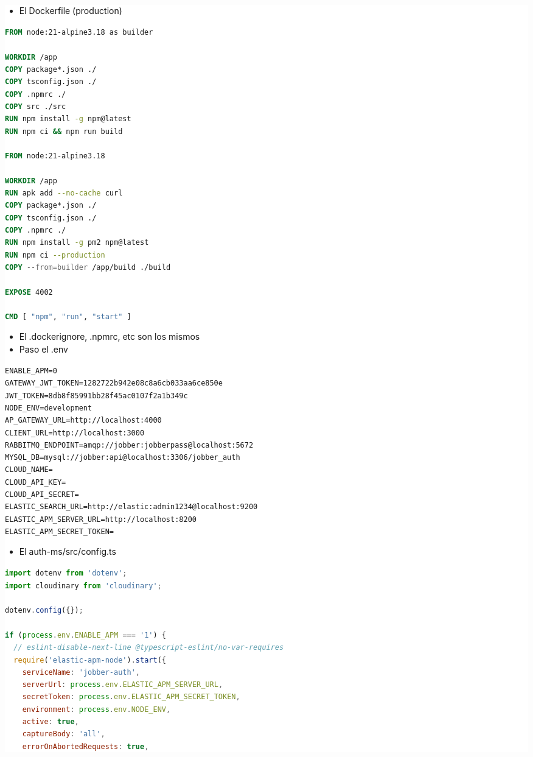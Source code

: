 - El Dockerfile (production)

~~~Dockerfile
FROM node:21-alpine3.18 as builder

WORKDIR /app
COPY package*.json ./
COPY tsconfig.json ./
COPY .npmrc ./
COPY src ./src
RUN npm install -g npm@latest
RUN npm ci && npm run build

FROM node:21-alpine3.18

WORKDIR /app
RUN apk add --no-cache curl
COPY package*.json ./
COPY tsconfig.json ./
COPY .npmrc ./
RUN npm install -g pm2 npm@latest
RUN npm ci --production
COPY --from=builder /app/build ./build

EXPOSE 4002

CMD [ "npm", "run", "start" ]
~~~

- El .dockerignore, .npmrc, etc son los mismos
- Paso el .env

~~~
ENABLE_APM=0
GATEWAY_JWT_TOKEN=1282722b942e08c8a6cb033aa6ce850e
JWT_TOKEN=8db8f85991bb28f45ac0107f2a1b349c
NODE_ENV=development
AP_GATEWAY_URL=http://localhost:4000
CLIENT_URL=http://localhost:3000
RABBITMQ_ENDPOINT=amqp://jobber:jobberpass@localhost:5672
MYSQL_DB=mysql://jobber:api@localhost:3306/jobber_auth
CLOUD_NAME=
CLOUD_API_KEY=
CLOUD_API_SECRET=
ELASTIC_SEARCH_URL=http://elastic:admin1234@localhost:9200
ELASTIC_APM_SERVER_URL=http://localhost:8200
ELASTIC_APM_SECRET_TOKEN=
~~~

- El auth-ms/src/config.ts

~~~js
import dotenv from 'dotenv';
import cloudinary from 'cloudinary';

dotenv.config({});

if (process.env.ENABLE_APM === '1') {
  // eslint-disable-next-line @typescript-eslint/no-var-requires
  require('elastic-apm-node').start({
    serviceName: 'jobber-auth',
    serverUrl: process.env.ELASTIC_APM_SERVER_URL,
    secretToken: process.env.ELASTIC_APM_SECRET_TOKEN,
    environment: process.env.NODE_ENV,
    active: true,
    captureBody: 'all',
    errorOnAbortedRequests: true,
~~~